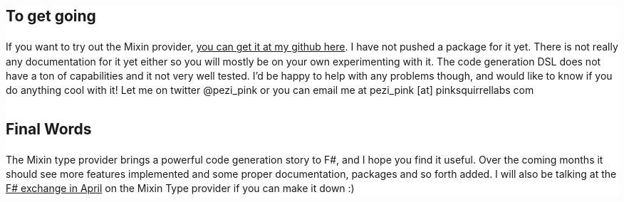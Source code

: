 <h2>To get going</h2>
<p>If you want to try out the Mixin provider, <a href="https://github.com/pezipink/MixinProvider">you can get it at my github here</a>. I have not pushed a package for it yet. There is not really any documentation for it yet either so you will mostly be on your own experimenting with it. The code generation DSL does not have a ton of capabilities and it not very well tested. I&rsquo;d be happy to help with any problems though, and would like to know if you do anything cool with it! Let me on twitter @pezi_pink or you can email me at pezi_pink [at] pinksquirrellabs com</p>
<h2>Final Words</h2>
<p>The Mixin type provider brings a powerful code generation story to F#, and I hope you find it useful. Over the coming months it should see more features implemented and some proper documentation, packages and so forth added.  I will also be talking at the <a href="https://skillsmatter.com/conferences/6724-f-exchange">F# exchange in April</a> on the Mixin Type provider if you can make it down :)</p>